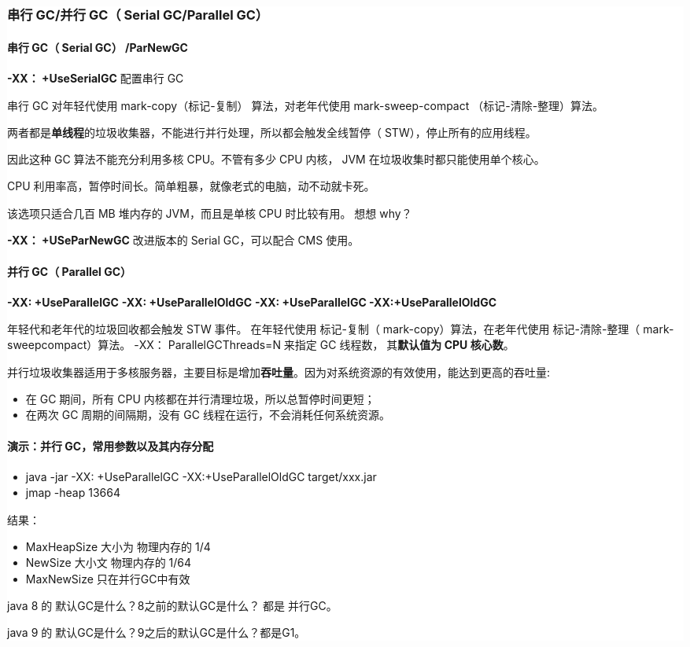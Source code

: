 



### 串行 GC/并行 GC（ Serial GC/Parallel GC） 

#### 串行 GC（ Serial GC） /ParNewGC 

**-XX： +UseSerialGC** 配置串行 GC

串行 GC 对年轻代使用 mark-copy（标记-复制） 算法，对老年代使用 mark-sweep-compact （标记-清除-整理）算法。

两者都是**单线程**的垃圾收集器，不能进行并行处理，所以都会触发全线暂停（ STW），停止所有的应用线程。

因此这种 GC 算法不能充分利用多核 CPU。不管有多少 CPU 内核， JVM 在垃圾收集时都只能使用单个核心。

CPU 利用率高，暂停时间长。简单粗暴，就像老式的电脑，动不动就卡死。

该选项只适合几百 MB 堆内存的 JVM，而且是单核 CPU 时比较有用。
想想 why？

**-XX： +USeParNewGC** 改进版本的 Serial GC，可以配合 CMS 使用。 





#### 并行 GC（ Parallel GC）

**-XX: +UseParallelGC**
**-XX: +UseParallelOldGC**
**-XX: +UseParallelGC -XX:+UseParallelOldGC**

年轻代和老年代的垃圾回收都会触发 STW 事件。
在年轻代使用 标记-复制（ mark-copy）算法，在老年代使用 标记-清除-整理（ mark-sweepcompact）算法。
-XX： ParallelGCThreads=N 来指定 GC 线程数， 其**默认值为 CPU 核心数**。

并行垃圾收集器适用于多核服务器，主要目标是增加**吞吐量**。因为对系统资源的有效使用，能达到更高的吞吐量:

- 在 GC 期间，所有 CPU 内核都在并行清理垃圾，所以总暂停时间更短；
- 在两次 GC 周期的间隔期，没有 GC 线程在运行，不会消耗任何系统资源。 





#### 演示：并行 GC，常用参数以及其内存分配 

- java -jar -XX: +UseParallelGC -XX:+UseParallelOldGC target/xxx.jar
- jmap -heap 13664

结果：

- MaxHeapSize 大小为 物理内存的 1/4
- NewSize 大小文 物理内存的 1/64
- MaxNewSize 只在并行GC中有效

java 8 的 默认GC是什么？8之前的默认GC是什么？ 都是 并行GC。

java 9 的 默认GC是什么？9之后的默认GC是什么？都是G1。





